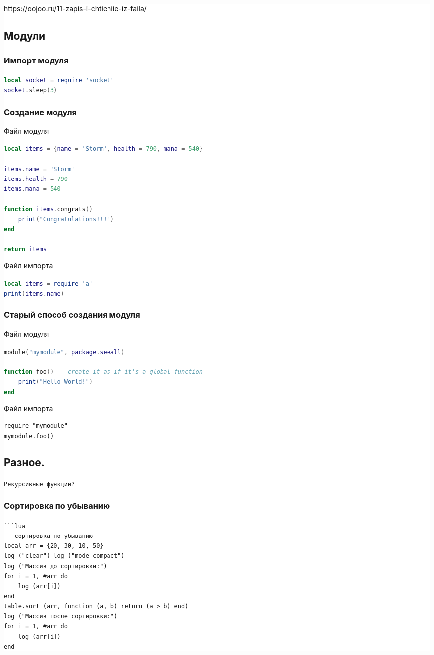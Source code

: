 https://oojoo.ru/11-zapis-i-chtieniie-iz-faila/

## Модули
### Импорт модуля
```lua
local socket = require 'socket'
socket.sleep(3)
```

### Создание модуля
Файл модуля
```lua
local items = {name = 'Storm', health = 790, mana = 540}

items.name = 'Storm'
items.health = 790
items.mana = 540

function items.congrats()
    print("Congratulations!!!")
end

return items
```
Файл импорта
```lua
local items = require 'a'
print(items.name)
```

### Старый способ создания модуля
Файл модуля
```lua
module("mymodule", package.seeall)

function foo() -- create it as if it's a global function
    print("Hello World!")
end
```
Файл импорта
```
require "mymodule"
mymodule.foo()
```

## Разное.
    Рекурсивные функции?

### Сортировка по убыванию
````{toggle}
```lua
-- сортировка по убыванию
local arr = {20, 30, 10, 50}
log ("clear") log ("mode compact")
log ("Массив до сортировки:")
for i = 1, #arr do
    log (arr[i])
end
table.sort (arr, function (a, b) return (a > b) end)
log ("Массив после сортировки:")
for i = 1, #arr do
    log (arr[i])
end
````